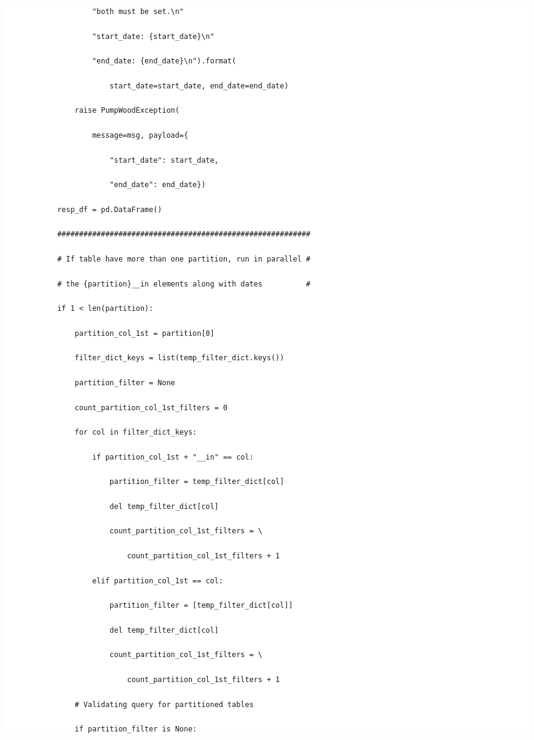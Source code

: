                         "both must be set.\n"

                        "start_date: {start_date}\n"

                        "end_date: {end_date}\n").format(

                            start_date=start_date, end_date=end_date)

                    raise PumpWoodException(

                        message=msg, payload={

                            "start_date": start_date,

                            "end_date": end_date})

                resp_df = pd.DataFrame()

                ##########################################################

                # If table have more than one partition, run in parallel #

                # the {partition}__in elements along with dates          #

                if 1 < len(partition):

                    partition_col_1st = partition[0]

                    filter_dict_keys = list(temp_filter_dict.keys())

                    partition_filter = None

                    count_partition_col_1st_filters = 0

                    for col in filter_dict_keys:

                        if partition_col_1st + "__in" == col:

                            partition_filter = temp_filter_dict[col]

                            del temp_filter_dict[col]

                            count_partition_col_1st_filters = \

                                count_partition_col_1st_filters + 1

                        elif partition_col_1st == col:

                            partition_filter = [temp_filter_dict[col]]

                            del temp_filter_dict[col]

                            count_partition_col_1st_filters = \

                                count_partition_col_1st_filters + 1

                    # Validating query for partitioned tables

                    if partition_filter is None:
